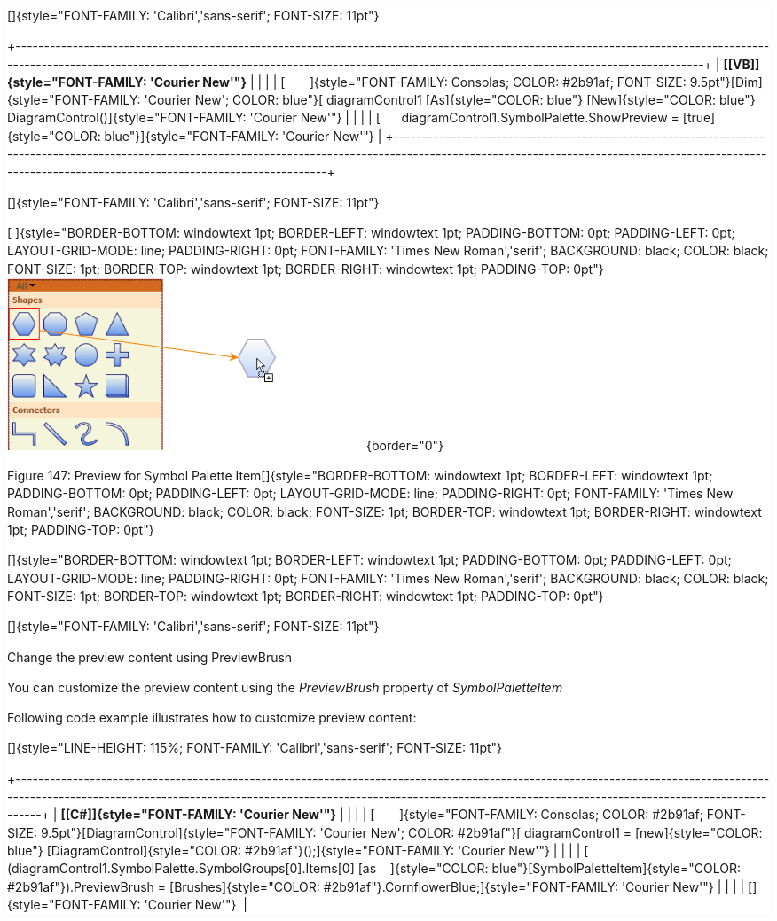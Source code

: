 []{style="FONT-FAMILY: 'Calibri','sans-serif'; FONT-SIZE: 11pt"} 

+--------------------------------------------------------------------------------------------------------------------------------------------------------------------------------------------------------------------------------------------------------------+
| **[\[VB\]]{style="FONT-FAMILY: 'Courier New'"}**                                                                                                                                                                                                             |
|                                                                                                                                                                                                                                                              |
| [       ]{style="FONT-FAMILY: Consolas; COLOR: #2b91af; FONT-SIZE: 9.5pt"}[Dim]{style="FONT-FAMILY: 'Courier New'; COLOR: blue"}[ diagramControl1 [As]{style="COLOR: blue"} [New]{style="COLOR: blue"} DiagramControl()]{style="FONT-FAMILY: 'Courier New'"} |
|                                                                                                                                                                                                                                                              |
| [      diagramControl1.SymbolPalette.ShowPreview = [true]{style="COLOR: blue"}]{style="FONT-FAMILY: 'Courier New'"}                                                                                                                                          |
+--------------------------------------------------------------------------------------------------------------------------------------------------------------------------------------------------------------------------------------------------------------+

[]{style="FONT-FAMILY: 'Calibri','sans-serif'; FONT-SIZE: 11pt"} 

[ ]{style="BORDER-BOTTOM: windowtext 1pt; BORDER-LEFT: windowtext 1pt; PADDING-BOTTOM: 0pt; PADDING-LEFT: 0pt; LAYOUT-GRID-MODE: line; PADDING-RIGHT: 0pt; FONT-FAMILY: 'Times New Roman','serif'; BACKGROUND: black; COLOR: black; FONT-SIZE: 1pt; BORDER-TOP: windowtext 1pt; BORDER-RIGHT: windowtext 1pt; PADDING-TOP: 0pt"}![Description: Description: C:\\Users\\jeganr\\Desktop\\New Images\\New Images\\Preview.png](ImagesExt/image62_153.png){border="0"}

Figure 147: Preview for Symbol Palette Item[]{style="BORDER-BOTTOM: windowtext 1pt; BORDER-LEFT: windowtext 1pt; PADDING-BOTTOM: 0pt; PADDING-LEFT: 0pt; LAYOUT-GRID-MODE: line; PADDING-RIGHT: 0pt; FONT-FAMILY: 'Times New Roman','serif'; BACKGROUND: black; COLOR: black; FONT-SIZE: 1pt; BORDER-TOP: windowtext 1pt; BORDER-RIGHT: windowtext 1pt; PADDING-TOP: 0pt"}

[]{style="BORDER-BOTTOM: windowtext 1pt; BORDER-LEFT: windowtext 1pt; PADDING-BOTTOM: 0pt; PADDING-LEFT: 0pt; LAYOUT-GRID-MODE: line; PADDING-RIGHT: 0pt; FONT-FAMILY: 'Times New Roman','serif'; BACKGROUND: black; COLOR: black; FONT-SIZE: 1pt; BORDER-TOP: windowtext 1pt; BORDER-RIGHT: windowtext 1pt; PADDING-TOP: 0pt"} 

[]{style="FONT-FAMILY: 'Calibri','sans-serif'; FONT-SIZE: 11pt"} 

Change the preview content using PreviewBrush

You can customize the preview content using the *PreviewBrush* property of *SymbolPaletteItem*

Following code example illustrates how to customize preview content:

[]{style="LINE-HEIGHT: 115%; FONT-FAMILY: 'Calibri','sans-serif'; FONT-SIZE: 11pt"} 

+-------------------------------------------------------------------------------------------------------------------------------------------------------------------------------------------------------------------------------------------------------------------------------+
| **[\[C#\]]{style="FONT-FAMILY: 'Courier New'"}**                                                                                                                                                                                                                              |
|                                                                                                                                                                                                                                                                               |
| [       ]{style="FONT-FAMILY: Consolas; COLOR: #2b91af; FONT-SIZE: 9.5pt"}[DiagramControl]{style="FONT-FAMILY: 'Courier New'; COLOR: #2b91af"}[ diagramControl1 = [new]{style="COLOR: blue"} [DiagramControl]{style="COLOR: #2b91af"}();]{style="FONT-FAMILY: 'Courier New'"} |
|                                                                                                                                                                                                                                                                               |
| [      (diagramControl1.SymbolPalette.SymbolGroups\[0\].Items\[0\] [as    ]{style="COLOR: blue"}[SymbolPaletteItem]{style="COLOR: #2b91af"}).PreviewBrush = [Brushes]{style="COLOR: #2b91af"}.CornflowerBlue;]{style="FONT-FAMILY: 'Courier New'"}                            |
|                                                                                                                                                                                                                                                                               |
| []{style="FONT-FAMILY: 'Courier New'"}                                                                                                                                                                                                                                        |